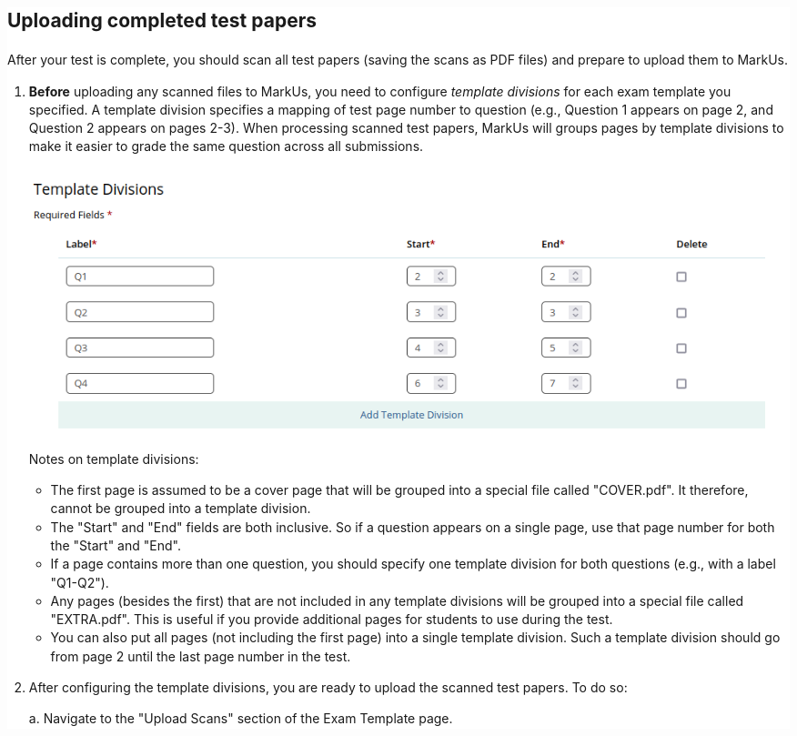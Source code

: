 ## Uploading completed test papers

After your test is complete, you should scan all test papers (saving the scans as PDF files) and prepare to upload them to MarkUs.

1. **Before** uploading any scanned files to MarkUs, you need to configure *template divisions* for each exam template you specified.
    A template division specifies a mapping of test page number to question (e.g., Question 1 appears on page 2, and Question 2 appears on pages 2-3).
    When processing scanned test papers, MarkUs will groups pages by template divisions to make it easier to grade the same question across all submissions.

    ![Scanned Exam Template Division Sample](images/scanned-exam-template-division-sample.png)

    Notes on template divisions:

    - The first page is assumed to be a cover page that will be grouped into a special file called "COVER.pdf". It therefore, cannot be grouped into a template division.
    - The "Start" and "End" fields are both inclusive.
      So if a question appears on a single page, use that page number for both the "Start" and "End".
    - If a page contains more than one question, you should specify one template division for both questions (e.g., with a label "Q1-Q2").
    - Any pages (besides the first) that are not included in any template divisions will be grouped into a special file called "EXTRA.pdf". This is useful if you provide additional pages for students to use during the test.
    - You can also put all pages (not including the first page) into a single template division. Such a template division should go from page 2 until the last page number in the test.

2. After configuring the template divisions, you are ready to upload the scanned test papers.
    To do so:

    a. Navigate to the "Upload Scans" section of the Exam Template page.
